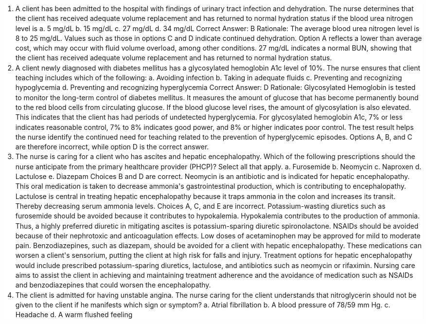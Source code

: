 
1. A client has been admitted to the hospital with findings of urinary tract infection and
dehydration. The nurse determines that the client has received adequate volume
replacement and has returned to normal hydration status if the blood urea nitrogen
level is
a. 5 mg/dL
b. 15 mg/dL
c. 27 mg/dL
d. 34 mg/dL
Correct Answer: B
Rationale: The average blood urea nitrogen level is 8 to 25 mg/dL. Values such as those
in options C and D indicate continued dehydration. Option A reflects a lower than
average cost, which may occur with fluid volume overload, among other conditions. 27
mg/dL indicates a normal BUN, showing that the client has received adequate volume
replacement and has returned to normal hydration status.
2. A client newly diagnosed with diabetes mellitus has a glycosylated hemoglobin A1c
level of 10%. The nurse ensures that client teaching includes which of the following:
a. Avoiding infection
b. Taking in adequate fluids
c. Preventing and recognizing hypoglycemia
d. Preventing and recognizing hyperglycemia
Correct Answer: D
Rationale: Glycosylated Hemoglobin is tested to monitor the long-term control of
diabetes mellitus. It measures the amount of glucose that has become permanently
bound to the red blood cells from circulating glucose. If the blood glucose level rises,
the amount of glycosylation is also elevated. This indicates that the client has had
periods of undetected hyperglycemia. For glycosylated hemoglobin A1c, 7% or less
indicates reasonable control, 7% to 8% indicates good power, and 8% or higher
indicates poor control. The test result helps the nurse identify the continued need for
teaching related to the prevention of hyperglycemic episodes. Options A, B, and C are
therefore incorrect, while option D is the correct answer.
3. The nurse is caring for a client who has ascites and hepatic encephalopathy. Which of
the following prescriptions should the nurse anticipate from the primary healthcare
provider (PHCP)? Select all that apply.
a. Furosemide
b. Neomycin
c. Naproxen
d. Lactulose
e. Diazepam
Choices B and D are correct. Neomycin is an antibiotic and is indicated for hepatic
encephalopathy. This oral medication is taken to decrease ammonia's gastrointestinal
production, which is contributing to encephalopathy. Lactulose is central in treating
hepatic encephalopathy because it traps ammonia in the colon and increases its transit.
Thereby decreasing serum ammonia levels.
Choices A, C, and E are incorrect. Potassium-wasting diuretics such as furosemide
should be avoided because it contributes to hypokalemia. Hypokalemia contributes to
the production of ammonia. Thus, a highly preferred diuretic in mitigating ascites is
potassium-sparing diuretic spironolactone. NSAIDs should be avoided because of their
nephrotoxic and anticoagulation effects. Low doses of acetaminophen may be approved
for mild to moderate pain. Benzodiazepines, such as diazepam, should be avoided for a
client with hepatic encephalopathy. These medications can worsen a client's sensorium,
putting the client at high risk for falls and injury.
Treatment options for hepatic encephalopathy would include prescribed
potassium-sparing diuretics, lactulose, and antibiotics such as neomycin or rifaximin.
Nursing care aims to assist the client in achieving and maintaining treatment adherence
and the avoidance of medication such as NSAIDs and benzodiazepines that could
worsen the encephalopathy.
4. The client is admitted for having unstable angina. The nurse caring for the client
understands that nitroglycerin should not be given to the client if he manifests which
sign or symptom?
a. Atrial fibrillation
b. A blood pressure of 78/59 mm Hg.
c. Headache
d. A warm flushed feeling